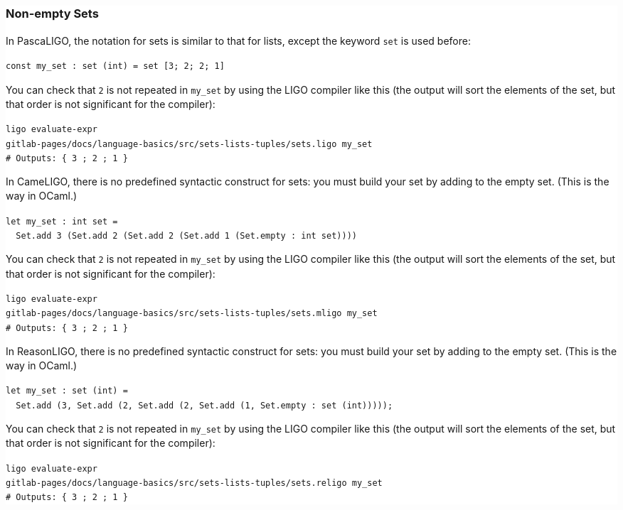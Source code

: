 ### Non-empty Sets



<Syntax syntax="pascaligo">

In PascaLIGO, the notation for sets is similar to that for lists,
except the keyword `set` is used before:

```pascaligo group=sets
const my_set : set (int) = set [3; 2; 2; 1]
```
You can check that `2` is not repeated in `my_set` by using the LIGO
compiler like this (the output will sort the elements of the set, but
that order is not significant for the compiler):
```shell
ligo evaluate-expr
gitlab-pages/docs/language-basics/src/sets-lists-tuples/sets.ligo my_set
# Outputs: { 3 ; 2 ; 1 }
```

</Syntax>
<Syntax syntax="cameligo">

In CameLIGO, there is no predefined syntactic construct for sets: you
must build your set by adding to the empty set. (This is the way in
OCaml.)

```cameligo group=sets
let my_set : int set =
  Set.add 3 (Set.add 2 (Set.add 2 (Set.add 1 (Set.empty : int set))))
```
You can check that `2` is not repeated in `my_set` by using the LIGO
compiler like this (the output will sort the elements of the set, but
that order is not significant for the compiler):

```shell
ligo evaluate-expr
gitlab-pages/docs/language-basics/src/sets-lists-tuples/sets.mligo my_set
# Outputs: { 3 ; 2 ; 1 }
```

</Syntax>
<Syntax syntax="reasonligo">

In ReasonLIGO, there is no predefined syntactic construct for sets:
you must build your set by adding to the empty set. (This is the way
in OCaml.)

```reasonligo group=sets
let my_set : set (int) =
  Set.add (3, Set.add (2, Set.add (2, Set.add (1, Set.empty : set (int)))));
```

You can check that `2` is not repeated in `my_set` by using the LIGO
compiler like this (the output will sort the elements of the set, but
that order is not significant for the compiler):

```shell
ligo evaluate-expr
gitlab-pages/docs/language-basics/src/sets-lists-tuples/sets.religo my_set
# Outputs: { 3 ; 2 ; 1 }
```

